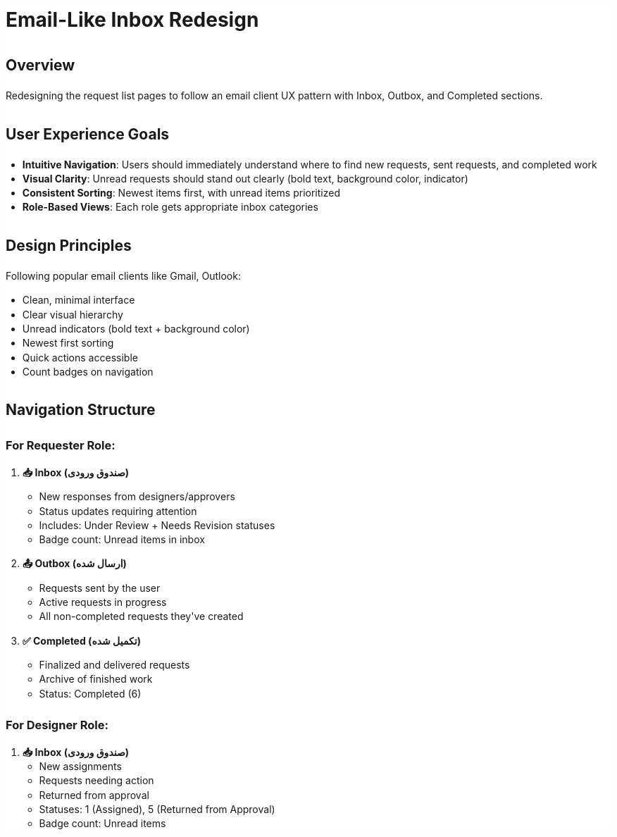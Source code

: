 # Email-Like Inbox Redesign

## Overview
Redesigning the request list pages to follow an email client UX pattern with Inbox, Outbox, and Completed sections.

## User Experience Goals
- **Intuitive Navigation**: Users should immediately understand where to find new requests, sent requests, and completed work
- **Visual Clarity**: Unread requests should stand out clearly (bold text, background color, indicator)
- **Consistent Sorting**: Newest items first, with unread items prioritized
- **Role-Based Views**: Each role gets appropriate inbox categories

## Design Principles
Following popular email clients like Gmail, Outlook:
- Clean, minimal interface
- Clear visual hierarchy
- Unread indicators (bold text + background color)
- Newest first sorting
- Quick actions accessible
- Count badges on navigation

## Navigation Structure

### For Requester Role:
1. **📥 Inbox (صندوق ورودی)**
   - New responses from designers/approvers
   - Status updates requiring attention
   - Includes: Under Review + Needs Revision statuses
   - Badge count: Unread items in inbox

2. **📤 Outbox (ارسال شده)**
   - Requests sent by the user
   - Active requests in progress
   - All non-completed requests they've created
   
3. **✅ Completed (تکمیل شده)**
   - Finalized and delivered requests
   - Archive of finished work
   - Status: Completed (6)

### For Designer Role:
1. **📥 Inbox (صندوق ورودی)**
   - New assignments
   - Requests needing action
   - Returned from approval
   - Statuses: 1 (Assigned), 5 (Returned from Approval)
   - Badge count: Unread items
